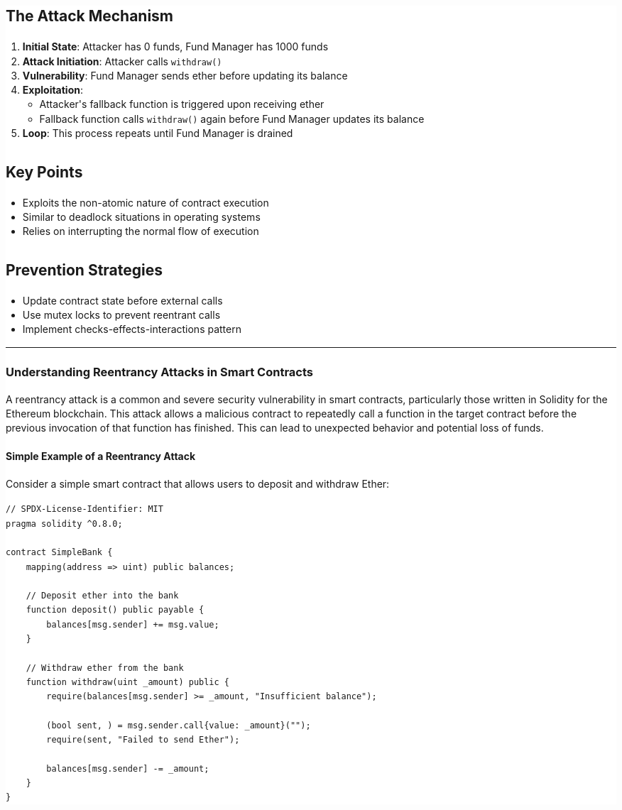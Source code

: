 ## The Attack Mechanism

1. **Initial State**: Attacker has 0 funds, Fund Manager has 1000 funds
2. **Attack Initiation**: Attacker calls `withdraw()`
3. **Vulnerability**: Fund Manager sends ether before updating its balance
4. **Exploitation**: 
   - Attacker's fallback function is triggered upon receiving ether
   - Fallback function calls `withdraw()` again before Fund Manager updates its balance
5. **Loop**: This process repeats until Fund Manager is drained

## Key Points

- Exploits the non-atomic nature of contract execution
- Similar to deadlock situations in operating systems
- Relies on interrupting the normal flow of execution

## Prevention Strategies

- Update contract state before external calls
- Use mutex locks to prevent reentrant calls
- Implement checks-effects-interactions pattern

------------------------
### Understanding Reentrancy Attacks in Smart Contracts

A reentrancy attack is a common and severe security vulnerability in smart contracts, particularly those written in Solidity for the Ethereum blockchain. This attack allows a malicious contract to repeatedly call a function in the target contract before the previous invocation of that function has finished. This can lead to unexpected behavior and potential loss of funds.

#### Simple Example of a Reentrancy Attack

Consider a simple smart contract that allows users to deposit and withdraw Ether:

```solidity
// SPDX-License-Identifier: MIT
pragma solidity ^0.8.0;

contract SimpleBank {
    mapping(address => uint) public balances;

    // Deposit ether into the bank
    function deposit() public payable {
        balances[msg.sender] += msg.value;
    }

    // Withdraw ether from the bank
    function withdraw(uint _amount) public {
        require(balances[msg.sender] >= _amount, "Insufficient balance");

        (bool sent, ) = msg.sender.call{value: _amount}("");
        require(sent, "Failed to send Ether");

        balances[msg.sender] -= _amount;
    }
}
```
